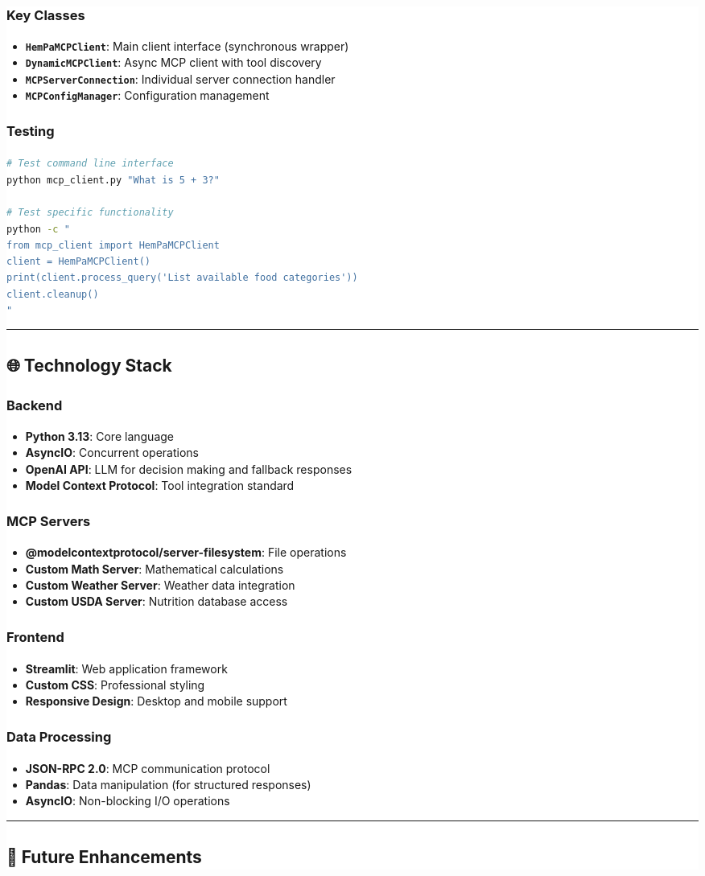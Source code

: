 ### Key Classes

- **`HemPaMCPClient`**: Main client interface (synchronous wrapper)
- **`DynamicMCPClient`**: Async MCP client with tool discovery
- **`MCPServerConnection`**: Individual server connection handler
- **`MCPConfigManager`**: Configuration management

### Testing

```bash
# Test command line interface
python mcp_client.py "What is 5 + 3?"

# Test specific functionality
python -c "
from mcp_client import HemPaMCPClient
client = HemPaMCPClient()
print(client.process_query('List available food categories'))
client.cleanup()
"
```

---

## 🌐 Technology Stack

### Backend
- **Python 3.13**: Core language
- **AsyncIO**: Concurrent operations
- **OpenAI API**: LLM for decision making and fallback responses
- **Model Context Protocol**: Tool integration standard

### MCP Servers
- **@modelcontextprotocol/server-filesystem**: File operations
- **Custom Math Server**: Mathematical calculations  
- **Custom Weather Server**: Weather data integration
- **Custom USDA Server**: Nutrition database access

### Frontend  
- **Streamlit**: Web application framework
- **Custom CSS**: Professional styling
- **Responsive Design**: Desktop and mobile support

### Data Processing
- **JSON-RPC 2.0**: MCP communication protocol
- **Pandas**: Data manipulation (for structured responses)
- **AsyncIO**: Non-blocking I/O operations

---

## 🔮 Future Enhancements
